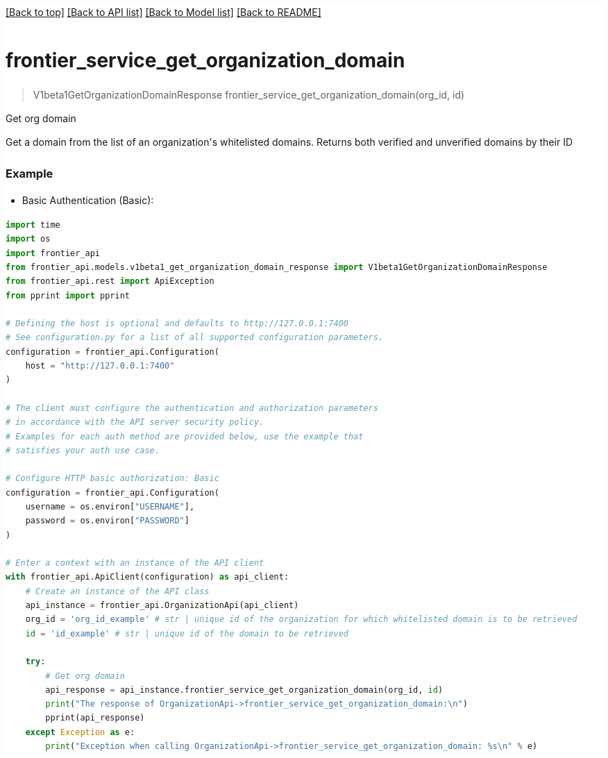 [[Back to top]](#) [[Back to API list]](../README.md#documentation-for-api-endpoints) [[Back to Model list]](../README.md#documentation-for-models) [[Back to README]](../README.md)

# **frontier_service_get_organization_domain**
> V1beta1GetOrganizationDomainResponse frontier_service_get_organization_domain(org_id, id)

Get org domain

Get a domain from the list of an organization's whitelisted domains. Returns both verified and unverified domains by their ID

### Example

* Basic Authentication (Basic):
```python
import time
import os
import frontier_api
from frontier_api.models.v1beta1_get_organization_domain_response import V1beta1GetOrganizationDomainResponse
from frontier_api.rest import ApiException
from pprint import pprint

# Defining the host is optional and defaults to http://127.0.0.1:7400
# See configuration.py for a list of all supported configuration parameters.
configuration = frontier_api.Configuration(
    host = "http://127.0.0.1:7400"
)

# The client must configure the authentication and authorization parameters
# in accordance with the API server security policy.
# Examples for each auth method are provided below, use the example that
# satisfies your auth use case.

# Configure HTTP basic authorization: Basic
configuration = frontier_api.Configuration(
    username = os.environ["USERNAME"],
    password = os.environ["PASSWORD"]
)

# Enter a context with an instance of the API client
with frontier_api.ApiClient(configuration) as api_client:
    # Create an instance of the API class
    api_instance = frontier_api.OrganizationApi(api_client)
    org_id = 'org_id_example' # str | unique id of the organization for which whitelisted domain is to be retrieved
    id = 'id_example' # str | unique id of the domain to be retrieved

    try:
        # Get org domain
        api_response = api_instance.frontier_service_get_organization_domain(org_id, id)
        print("The response of OrganizationApi->frontier_service_get_organization_domain:\n")
        pprint(api_response)
    except Exception as e:
        print("Exception when calling OrganizationApi->frontier_service_get_organization_domain: %s\n" % e)
```
